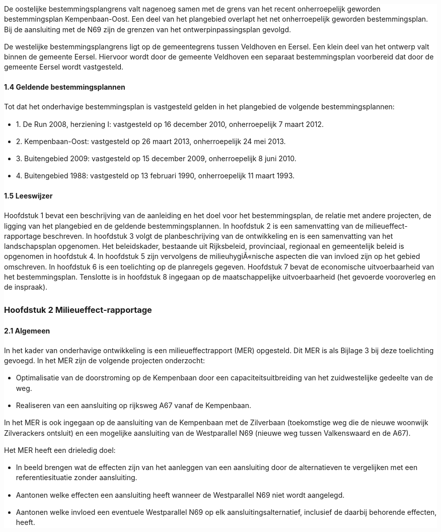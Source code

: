 De oostelijke bestemmingsplangrens valt nagenoeg samen met de grens van het recent onherroepelijk geworden bestemmingsplan Kempenbaan\-Oost. Een deel van het plangebied overlapt het net onherroepelijk geworden bestemmingsplan. Bij de aansluiting met de N69 zijn de grenzen van het ontwerpinpassingsplan gevolgd.

De westelijke bestemmingsplangrens ligt op de gemeentegrens tussen Veldhoven en Eersel. Een klein deel van het ontwerp valt binnen de gemeente Eersel. Hiervoor wordt door de gemeente Veldhoven een separaat bestemmingsplan voorbereid dat door de gemeente Eersel wordt vastgesteld.

#### 1\.4 Geldende bestemmingsplannen

Tot dat het onderhavige bestemmingsplan is vastgesteld gelden in het plangebied de volgende bestemmingsplannen:

* 1\. De Run 2008, herziening I: vastgesteld op 16 december 2010, onherroepelijk 7 maart 2012\.

* 2\. Kempenbaan\-Oost: vastgesteld op 26 maart 2013, onherroepelijk 24 mei 2013\.

* 3\. Buitengebied 2009: vastgesteld op 15 december 2009, onherroepelijk 8 juni 2010\.

* 4\. Buitengebied 1988: vastgesteld op 13 februari 1990, onherroepelijk 11 maart 1993\.

#### 1\.5 Leeswijzer

Hoofdstuk 1 bevat een beschrijving van de aanleiding en het doel voor het bestemmingsplan, de relatie met andere projecten, de ligging van het plangebied en de geldende bestemmingsplannen. In hoofdstuk 2 is een samenvatting van de milieueffect\-rapportage beschreven. In hoofdstuk 3 volgt de planbeschrijving van de ontwikkeling en is een samenvatting van het landschapsplan opgenomen. Het beleidskader, bestaande uit Rijksbeleid, provinciaal, regionaal en gemeentelijk beleid is opgenomen in hoofdstuk 4\. In hoofdstuk 5 zijn vervolgens de milieuhygiÃ«nische aspecten die van invloed zijn op het gebied omschreven. In hoofdstuk 6 is een toelichting op de planregels gegeven. Hoofdstuk 7 bevat de economische uitvoerbaarheid van het bestemmingsplan. Tenslotte is in hoofdstuk 8 ingegaan op de maatschappelijke uitvoerbaarheid (het gevoerde vooroverleg en de inspraak).

### Hoofdstuk 2 Milieueffect\-rapportage

#### 2\.1 Algemeen

In het kader van onderhavige ontwikkeling is een milieueffectrapport (MER) opgesteld. Dit MER is als Bijlage 3 bij deze toelichting gevoegd. In het MER zijn de volgende projecten onderzocht:

* Optimalisatie van de doorstroming op de Kempenbaan door een capaciteitsuitbreiding van het zuidwestelijke gedeelte van de weg.

* Realiseren van een aansluiting op rijksweg A67 vanaf de Kempenbaan.

In het MER is ook ingegaan op de aansluiting van de Kempenbaan met de Zilverbaan (toekomstige weg die de nieuwe woonwijk Zilverackers ontsluit) en een mogelijke aansluiting van de Westparallel N69 (nieuwe weg tussen Valkenswaard en de A67\).

Het MER heeft een drieledig doel:

* In beeld brengen wat de effecten zijn van het aanleggen van een aansluiting door de alternatieven te vergelijken met een referentiesituatie zonder aansluiting.

* Aantonen welke effecten een aansluiting heeft wanneer de Westparallel N69 niet wordt aangelegd.

* Aantonen welke invloed een eventuele Westparallel N69 op elk aansluitingsalternatief, inclusief de daarbij behorende effecten, heeft.
